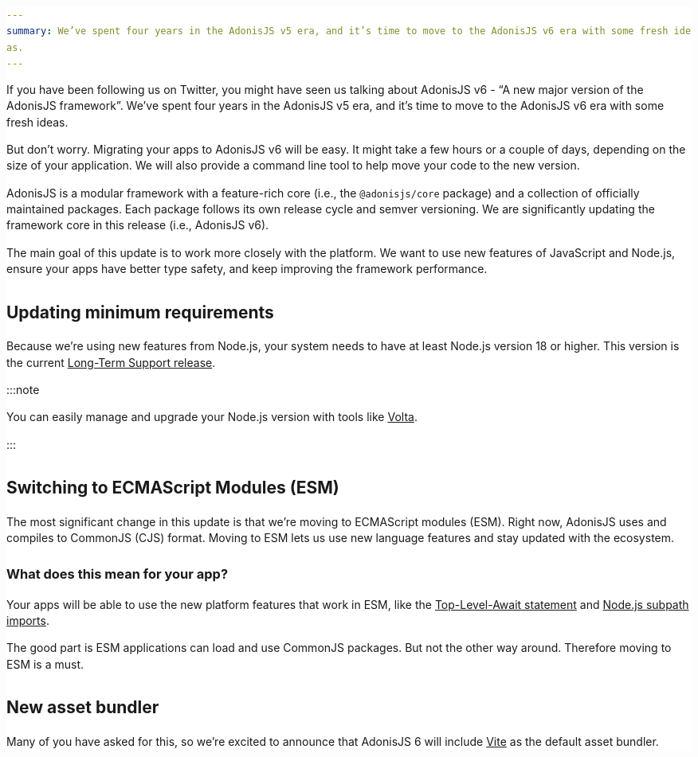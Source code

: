 ```yaml
---
summary: We’ve spent four years in the AdonisJS v5 era, and it’s time to move to the AdonisJS v6 era with some fresh ideas.
---
```


If you have been following us on Twitter, you might have seen us talking about AdonisJS v6 - “A new major version of the AdonisJS framework”. We’ve spent four years in the AdonisJS v5 era, and it’s time to move to the AdonisJS v6 era with some fresh ideas.

But don’t worry. Migrating your apps to AdonisJS v6 will be easy. It might take a few hours or a couple of days, depending on the size of your application. We will also provide a command line tool to help move your code to the new version.

AdonisJS is a modular framework with a feature-rich core (i.e., the `@adonisjs/core` package) and a collection of officially maintained packages. Each package follows its own release cycle and semver versioning. We are significantly updating the framework core in this release (i.e., AdonisJS v6).

The main goal of this update is to work more closely with the platform. We want to use new features of JavaScript and Node.js, ensure your apps have better type safety, and keep improving the framework performance.

## Updating minimum requirements

Because we’re using new features from Node.js, your system needs to have at least Node.js version 18 or higher. This version is the current  [Long-Term Support release](https://github.com/nodejs/Release).

:::note

You can easily manage and upgrade your Node.js version with tools like  [Volta](https://docs.volta.sh/guide/getting-started).

:::

## Switching to ECMAScript Modules (ESM)

The most significant change in this update is that we’re moving to ECMAScript modules (ESM). Right now, AdonisJS uses and compiles to CommonJS (CJS) format. Moving to ESM lets us use new language features and stay updated with the ecosystem.

### What does this mean for your app?

Your apps will be able to use the new platform features that work in ESM, like the  [Top-Level-Await statement](https://developer.mozilla.org/en-US/docs/Web/JavaScript/Reference/Operators/await#top_level_await)  and  [Node.js subpath imports](https://nodejs.org/api/packages.html#subpath-imports).

The good part is ESM applications can load and use CommonJS packages. But not the other way around. Therefore moving to ESM is a must.

## New asset bundler

Many of you have asked for this, so we’re excited to announce that AdonisJS 6 will include  [Vite](https://vitejs.dev/)  as the default asset bundler.
